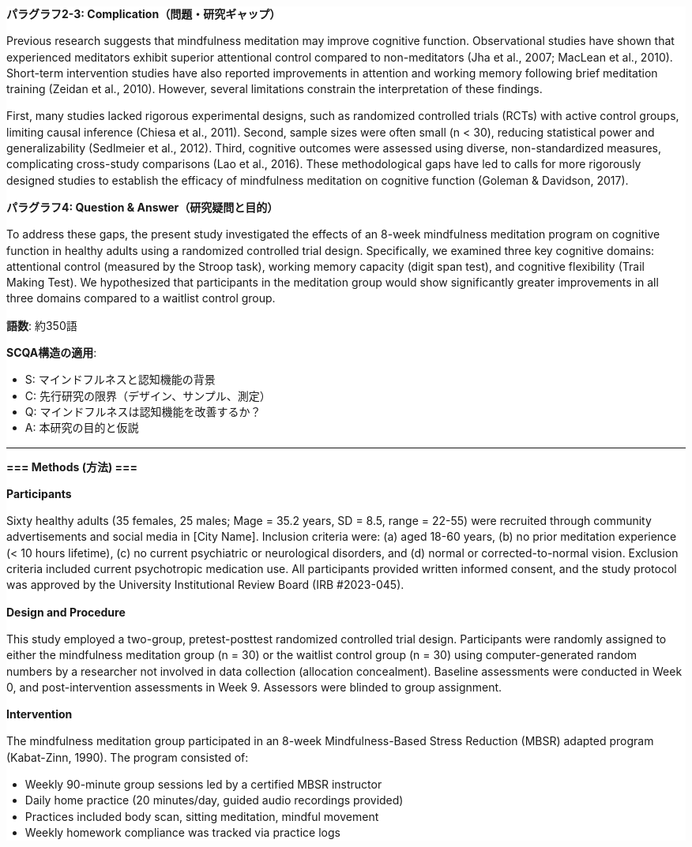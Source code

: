 **パラグラフ2-3: Complication（問題・研究ギャップ）**

Previous research suggests that mindfulness meditation may improve cognitive function. Observational studies have shown that experienced meditators exhibit superior attentional control compared to non-meditators (Jha et al., 2007; MacLean et al., 2010). Short-term intervention studies have also reported improvements in attention and working memory following brief meditation training (Zeidan et al., 2010). However, several limitations constrain the interpretation of these findings.

First, many studies lacked rigorous experimental designs, such as randomized controlled trials (RCTs) with active control groups, limiting causal inference (Chiesa et al., 2011). Second, sample sizes were often small (n < 30), reducing statistical power and generalizability (Sedlmeier et al., 2012). Third, cognitive outcomes were assessed using diverse, non-standardized measures, complicating cross-study comparisons (Lao et al., 2016). These methodological gaps have led to calls for more rigorously designed studies to establish the efficacy of mindfulness meditation on cognitive function (Goleman & Davidson, 2017).

**パラグラフ4: Question & Answer（研究疑問と目的）**

To address these gaps, the present study investigated the effects of an 8-week mindfulness meditation program on cognitive function in healthy adults using a randomized controlled trial design. Specifically, we examined three key cognitive domains: attentional control (measured by the Stroop task), working memory capacity (digit span test), and cognitive flexibility (Trail Making Test). We hypothesized that participants in the meditation group would show significantly greater improvements in all three domains compared to a waitlist control group.

**語数**: 約350語

**SCQA構造の適用**:
- S: マインドフルネスと認知機能の背景
- C: 先行研究の限界（デザイン、サンプル、測定）
- Q: マインドフルネスは認知機能を改善するか？
- A: 本研究の目的と仮説

---

**=== Methods (方法) ===**

**Participants**

Sixty healthy adults (35 females, 25 males; Mage = 35.2 years, SD = 8.5, range = 22-55) were recruited through community advertisements and social media in [City Name]. Inclusion criteria were: (a) aged 18-60 years, (b) no prior meditation experience (< 10 hours lifetime), (c) no current psychiatric or neurological disorders, and (d) normal or corrected-to-normal vision. Exclusion criteria included current psychotropic medication use. All participants provided written informed consent, and the study protocol was approved by the University Institutional Review Board (IRB #2023-045).

**Design and Procedure**

This study employed a two-group, pretest-posttest randomized controlled trial design. Participants were randomly assigned to either the mindfulness meditation group (n = 30) or the waitlist control group (n = 30) using computer-generated random numbers by a researcher not involved in data collection (allocation concealment). Baseline assessments were conducted in Week 0, and post-intervention assessments in Week 9. Assessors were blinded to group assignment.

**Intervention**

The mindfulness meditation group participated in an 8-week Mindfulness-Based Stress Reduction (MBSR) adapted program (Kabat-Zinn, 1990). The program consisted of:
- Weekly 90-minute group sessions led by a certified MBSR instructor
- Daily home practice (20 minutes/day, guided audio recordings provided)
- Practices included body scan, sitting meditation, mindful movement
- Weekly homework compliance was tracked via practice logs
